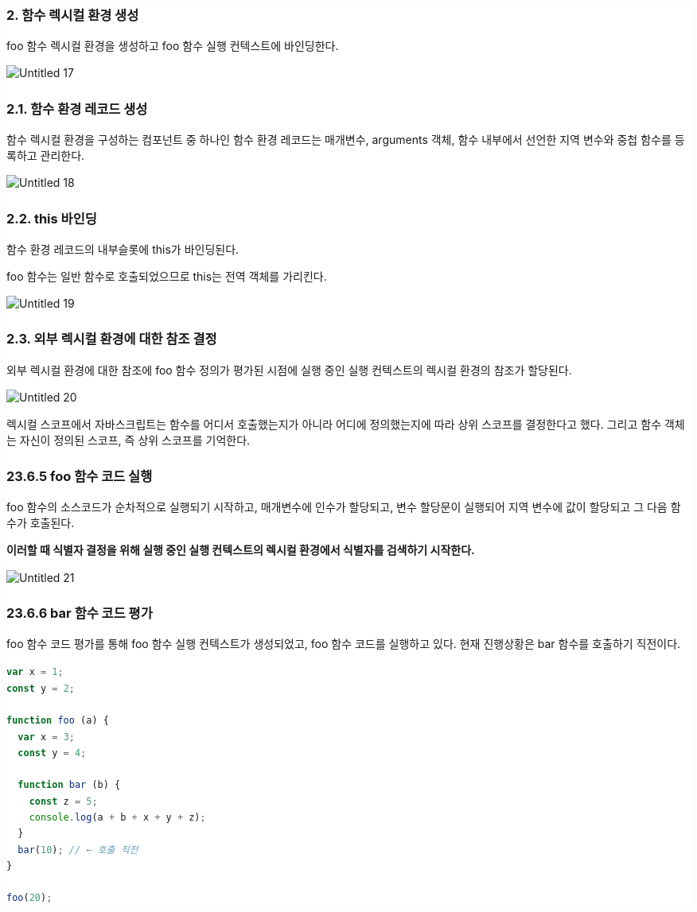 ### 2. 함수 렉시컬 환경 생성

foo 함수 렉시컬 환경을 생성하고 foo 함수 실행 컨텍스트에 바인딩한다.

![Untitled 17](https://user-images.githubusercontent.com/34502254/158621612-80431af7-6438-498b-95cb-c127074b8294.png)

### 2.1. 함수 환경 레코드 생성

함수 렉시컬 환경을 구성하는 컴포넌트 중 하나인 함수 환경 레코드는 매개변수, arguments 객체, 함수 내부에서 선언한 지역 변수와 중첩 함수를 등록하고 관리한다.

![Untitled 18](https://user-images.githubusercontent.com/34502254/158621622-6772d85e-154b-461b-b290-c107a9bc848b.png)

### 2.2. this 바인딩

함수 환경 레코드의 내부슬롯에 this가 바인딩된다.

foo 함수는 일반 함수로 호출되었으므로 this는 전역 객체를 가리킨다. 

![Untitled 19](https://user-images.githubusercontent.com/34502254/158621823-395f3ad4-4572-4360-9fbf-062a0e31351f.png)


### 2.3. 외부 렉시컬 환경에 대한 참조 결정

외부 렉시컬 환경에 대한 참조에 foo 함수 정의가 평가된 시점에 실행 중인 실행 컨텍스트의 렉시컬 환경의 참조가 할당된다.

![Untitled 20](https://user-images.githubusercontent.com/34502254/158621738-55722130-f032-41e6-a314-7880ff314a7a.png)

렉시컬 스코프에서 자바스크립트는 함수를 어디서 호출했는지가 아니라 어디에 정의했는지에 따라 상위 스코프를 결정한다고 했다. 그리고 함수 객체는 자신이 정의된 스코프, 즉 상위 스코프를 기억한다.

### 23.6.5 foo 함수 코드 실행

foo 함수의 소스코드가 순차적으로 실행되기 시작하고, 매개변수에 인수가 할당되고, 변수 할당문이 실행되어 지역 변수에 값이 할당되고 그 다음 함수가 호출된다.

**이러할 때 식별자 결정을 위해 실행 중인 실행 컨텍스트의 렉시컬 환경에서 식별자를 검색하기 시작한다.**

![Untitled 21](https://user-images.githubusercontent.com/34502254/158621835-fe8ca053-6754-4e61-8d3e-664413e36b1e.png)

### 23.6.6 bar 함수 코드 평가

foo 함수 코드 평가를 통해 foo 함수 실행 컨텍스트가 생성되었고, foo 함수 코드를 실행하고 있다. 현재 진행상황은 bar 함수를 호출하기 직전이다.

```jsx
var x = 1;
const y = 2;

function foo (a) {
  var x = 3;
  const y = 4;

  function bar (b) {
    const z = 5;
    console.log(a + b + x + y + z);
  }
  bar(10); // ← 호출 직전
}

foo(20);
```
